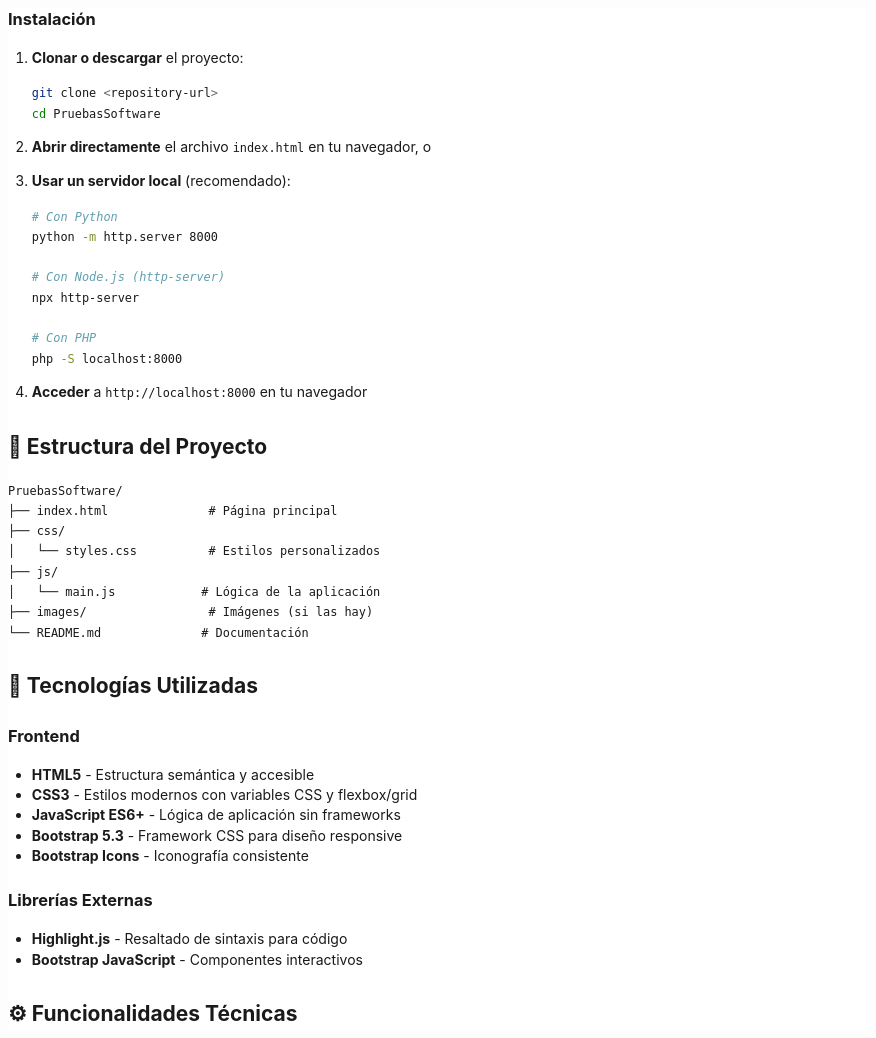 ### Instalación
1. **Clonar o descargar** el proyecto:
   ```bash
   git clone <repository-url>
   cd PruebasSoftware
   ```

2. **Abrir directamente** el archivo `index.html` en tu navegador, o

3. **Usar un servidor local** (recomendado):
   ```bash
   # Con Python
   python -m http.server 8000
   
   # Con Node.js (http-server)
   npx http-server
   
   # Con PHP
   php -S localhost:8000
   ```

4. **Acceder** a `http://localhost:8000` en tu navegador

## 📁 Estructura del Proyecto

```
PruebasSoftware/
├── index.html              # Página principal
├── css/
│   └── styles.css          # Estilos personalizados
├── js/
│   └── main.js            # Lógica de la aplicación
├── images/                 # Imágenes (si las hay)
└── README.md              # Documentación
```

## 🎨 Tecnologías Utilizadas

### Frontend
- **HTML5** - Estructura semántica y accesible
- **CSS3** - Estilos modernos con variables CSS y flexbox/grid
- **JavaScript ES6+** - Lógica de aplicación sin frameworks
- **Bootstrap 5.3** - Framework CSS para diseño responsive
- **Bootstrap Icons** - Iconografía consistente

### Librerías Externas
- **Highlight.js** - Resaltado de sintaxis para código
- **Bootstrap JavaScript** - Componentes interactivos

## ⚙️ Funcionalidades Técnicas
